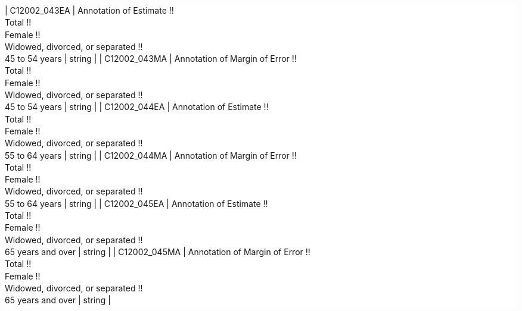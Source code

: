 | C12002_043EA | Annotation of Estimate !!<br>Total !!<br>Female !!<br>Widowed, divorced, or separated !!<br>45 to 54 years | string |
| C12002_043MA | Annotation of Margin of Error !!<br>Total !!<br>Female !!<br>Widowed, divorced, or separated !!<br>45 to 54 years | string |
| C12002_044EA | Annotation of Estimate !!<br>Total !!<br>Female !!<br>Widowed, divorced, or separated !!<br>55 to 64 years | string |
| C12002_044MA | Annotation of Margin of Error !!<br>Total !!<br>Female !!<br>Widowed, divorced, or separated !!<br>55 to 64 years | string |
| C12002_045EA | Annotation of Estimate !!<br>Total !!<br>Female !!<br>Widowed, divorced, or separated !!<br>65 years and over | string |
| C12002_045MA | Annotation of Margin of Error !!<br>Total !!<br>Female !!<br>Widowed, divorced, or separated !!<br>65 years and over | string |

